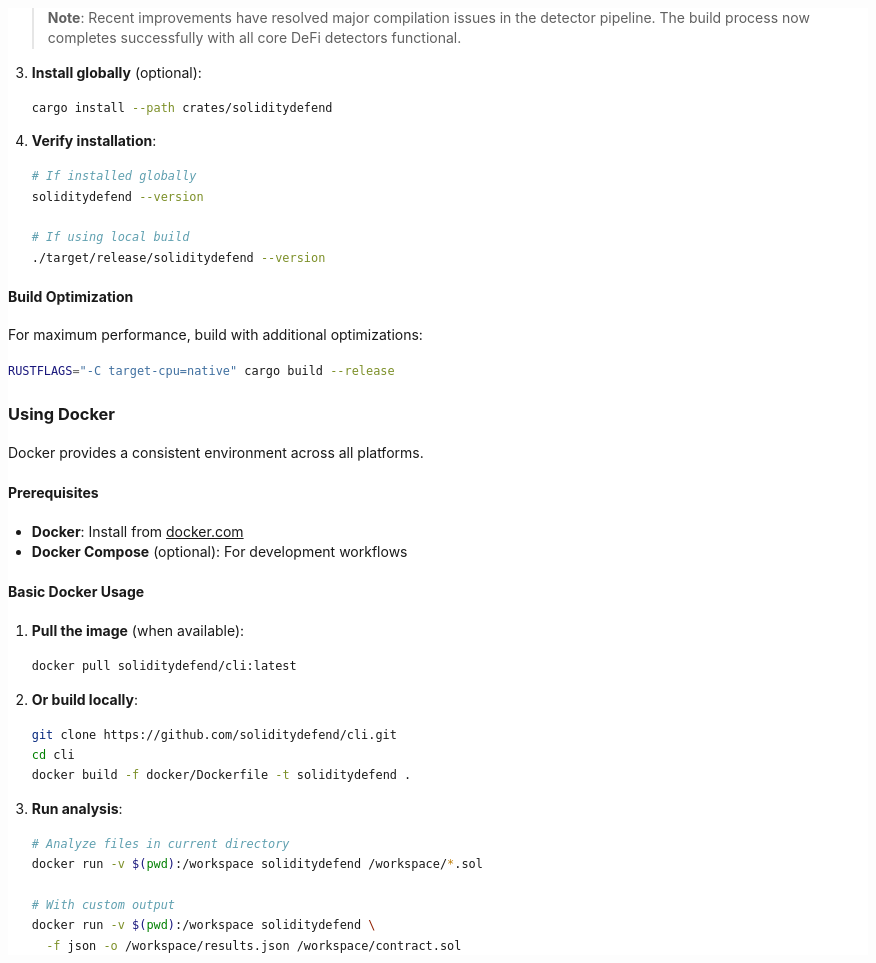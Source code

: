    > **Note**: Recent improvements have resolved major compilation issues in the detector pipeline. The build process now completes successfully with all core DeFi detectors functional.

3. **Install globally** (optional):
   ```bash
   cargo install --path crates/soliditydefend
   ```

4. **Verify installation**:
   ```bash
   # If installed globally
   soliditydefend --version

   # If using local build
   ./target/release/soliditydefend --version
   ```

#### Build Optimization

For maximum performance, build with additional optimizations:

```bash
RUSTFLAGS="-C target-cpu=native" cargo build --release
```

### Using Docker

Docker provides a consistent environment across all platforms.

#### Prerequisites

- **Docker**: Install from [docker.com](https://www.docker.com/get-started)
- **Docker Compose** (optional): For development workflows

#### Basic Docker Usage

1. **Pull the image** (when available):
   ```bash
   docker pull soliditydefend/cli:latest
   ```

2. **Or build locally**:
   ```bash
   git clone https://github.com/soliditydefend/cli.git
   cd cli
   docker build -f docker/Dockerfile -t soliditydefend .
   ```

3. **Run analysis**:
   ```bash
   # Analyze files in current directory
   docker run -v $(pwd):/workspace soliditydefend /workspace/*.sol

   # With custom output
   docker run -v $(pwd):/workspace soliditydefend \
     -f json -o /workspace/results.json /workspace/contract.sol
   ```
